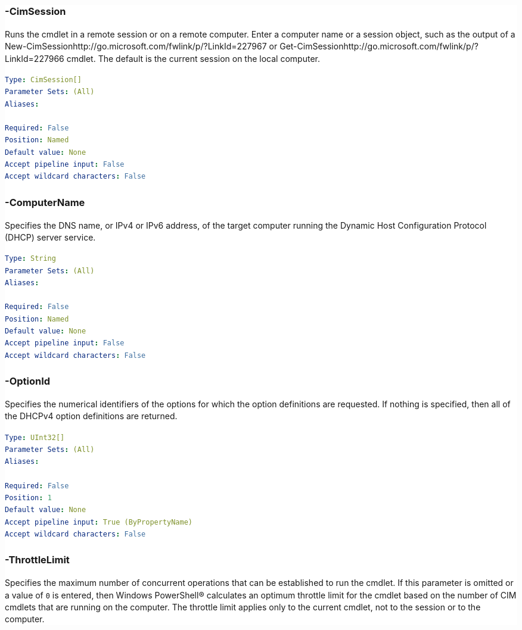 ### -CimSession
Runs the cmdlet in a remote session or on a remote computer.
Enter a computer name or a session object, such as the output of a New-CimSessionhttp://go.microsoft.com/fwlink/p/?LinkId=227967 or Get-CimSessionhttp://go.microsoft.com/fwlink/p/?LinkId=227966 cmdlet.
The default is the current session on the local computer.

```yaml
Type: CimSession[]
Parameter Sets: (All)
Aliases: 

Required: False
Position: Named
Default value: None
Accept pipeline input: False
Accept wildcard characters: False
```

### -ComputerName
Specifies the DNS name, or IPv4 or IPv6 address, of the target computer running the Dynamic Host Configuration Protocol (DHCP) server service.

```yaml
Type: String
Parameter Sets: (All)
Aliases: 

Required: False
Position: Named
Default value: None
Accept pipeline input: False
Accept wildcard characters: False
```

### -OptionId
Specifies the numerical identifiers of the options for which the option definitions are requested.
If nothing is specified, then all of the DHCPv4 option definitions are returned.

```yaml
Type: UInt32[]
Parameter Sets: (All)
Aliases: 

Required: False
Position: 1
Default value: None
Accept pipeline input: True (ByPropertyName)
Accept wildcard characters: False
```

### -ThrottleLimit
Specifies the maximum number of concurrent operations that can be established to run the cmdlet.
If this parameter is omitted or a value of `0` is entered, then Windows PowerShell® calculates an optimum throttle limit for the cmdlet based on the number of CIM cmdlets that are running on the computer.
The throttle limit applies only to the current cmdlet, not to the session or to the computer.
